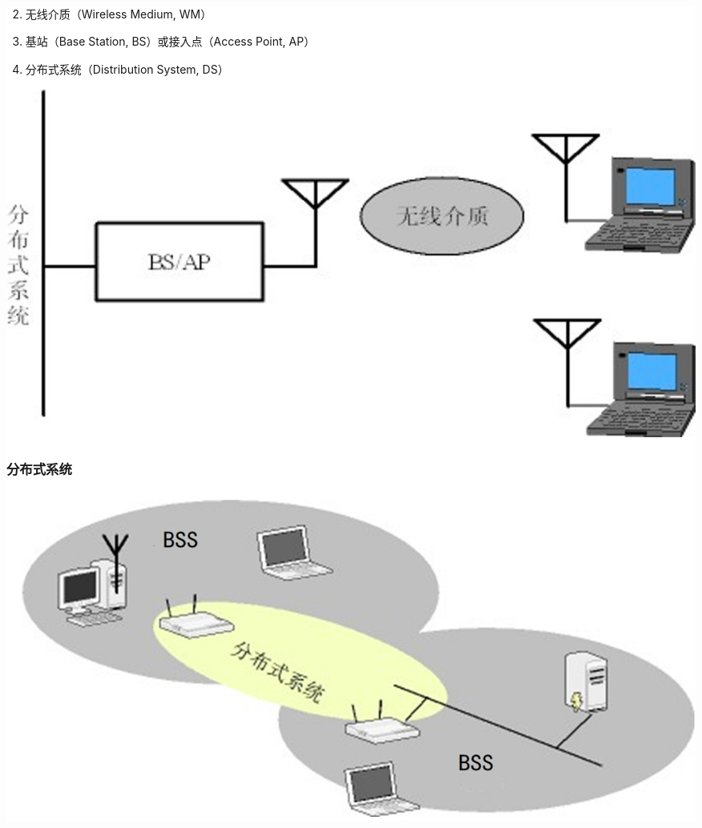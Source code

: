 2. 无线介质（Wireless Medium, WM）

3. 基站（Base Station, BS）或接入点（Access Point, AP）

4. 分布式系统（Distribution System, DS）

![](./img/6.jpg)



### 分布式系统

![image-20210624102447526](./img/30.png)
